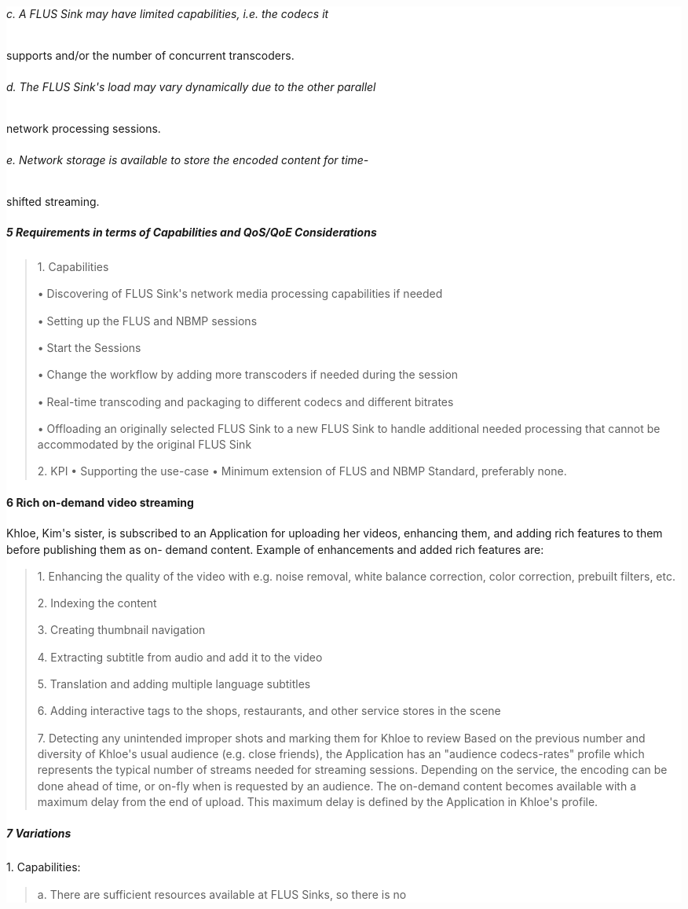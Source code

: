 ###### c. A FLUS Sink may have limited capabilities, i.e. the codecs it
supports and/or the number of concurrent transcoders.
###### d. The FLUS Sink's load may vary dynamically due to the other parallel
network processing sessions.
###### e. Network storage is available to store the encoded content for time-
shifted streaming.
##### 5 Requirements in terms of Capabilities and QoS/QoE Considerations
> 1\. Capabilities
>
> • Discovering of FLUS Sink's network media processing capabilities if needed
>
> • Setting up the FLUS and NBMP sessions
>
> • Start the Sessions
>
> • Change the workflow by adding more transcoders if needed during the
> session
>
> • Real-time transcoding and packaging to different codecs and different
> bitrates
>
> • Offloading an originally selected FLUS Sink to a new FLUS Sink to handle
> additional needed processing that cannot be accommodated by the original
> FLUS Sink
>
> 2\. KPI
• Supporting the use-case
• Minimum extension of FLUS and NBMP Standard, preferably none.
#### 6 Rich on-demand video streaming
Khloe, Kim's sister, is subscribed to an Application for uploading her videos,
enhancing them, and adding rich features to them before publishing them as on-
demand content. Example of enhancements and added rich features are:
> 1\. Enhancing the quality of the video with e.g. noise removal, white
> balance correction, color correction, prebuilt filters, etc.
>
> 2\. Indexing the content
>
> 3\. Creating thumbnail navigation
>
> 4\. Extracting subtitle from audio and add it to the video
>
> 5\. Translation and adding multiple language subtitles
>
> 6\. Adding interactive tags to the shops, restaurants, and other service
> stores in the scene
>
> 7\. Detecting any unintended improper shots and marking them for Khloe to
> review
Based on the previous number and diversity of Khloe's usual audience (e.g.
close friends), the Application has an "audience codecs-rates" profile which
represents the typical number of streams needed for streaming sessions.
Depending on the service, the encoding can be done ahead of time, or on-fly
when is requested by an audience. The on-demand content becomes available with
a maximum delay from the end of upload. This maximum delay is defined by the
Application in Khloe's profile.
##### _7 Variations_
1\. Capabilities:
> a. There are sufficient resources available at FLUS Sinks, so there is no